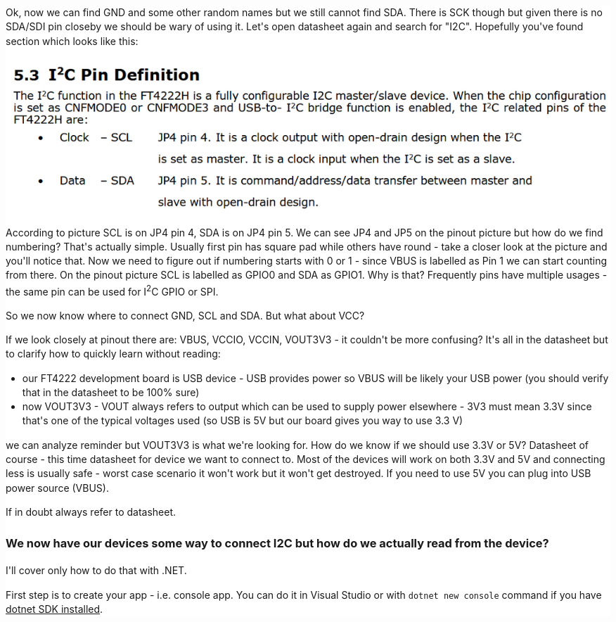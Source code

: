 Ok, now we can find GND and some other random names but we still cannot find SDA. There is SCK though but given there is no SDA/SDI pin closeby we should be wary of using it.
Let's open datasheet again and search for "I2C". Hopefully you've found section which looks like this:

![FT42222 - I2C description](pictures/ft4222-i2c.png)

According to picture SCL is on JP4 pin 4, SDA is on JP4 pin 5. We can see JP4 and JP5 on the pinout picture but how do we find numbering?
That's actually simple. Usually first pin has square pad while others have round - take a closer look at the picture and you'll notice that.
Now we need to figure out if numbering starts with 0 or 1 - since VBUS is labelled as Pin 1 we can start counting from there.
On the pinout picture SCL is labelled as GPIO0 and SDA as GPIO1. Why is that? Frequently pins have multiple usages - the same pin can be used for I<sup>2</sup>C GPIO or SPI.

So we now know where to connect GND, SCL and SDA. But what about VCC?

If we look closely at pinout there are: VBUS, VCCIO, VCCIN, VOUT3V3 - it couldn't be more confusing? It's all in the datasheet but to clarify how to quickly learn without reading:
- our FT4222 development board is USB device - USB provides power so VBUS will be likely your USB power (you should verify that in the datasheet to be 100% sure)
- now VOUT3V3 - VOUT always refers to output which can be used to supply power elsewhere - 3V3 must mean 3.3V since that's one of the typical voltages used (so USB is 5V but our board gives you way to use 3.3 V)

we can analyze reminder but VOUT3V3 is what we're looking for. How do we know if we should use 3.3V or 5V? Datasheet of course - this time datasheet for device we want to connect to.
Most of the devices will work on both 3.3V and 5V and connecting less is usually safe - worst case scenario it won't work but it won't get destroyed. If you need to use 5V you can plug into USB power source (VBUS).

If in doubt always refer to datasheet.

### We now have our devices some way to connect I2C but how do we actually read from the device?

I'll cover only how to do that with .NET.

First step is to create your app - i.e. console app. You can do it in Visual Studio or with `dotnet new console` command if you have [dotnet SDK installed](https://dotnet.microsoft.com/en-us/download).
